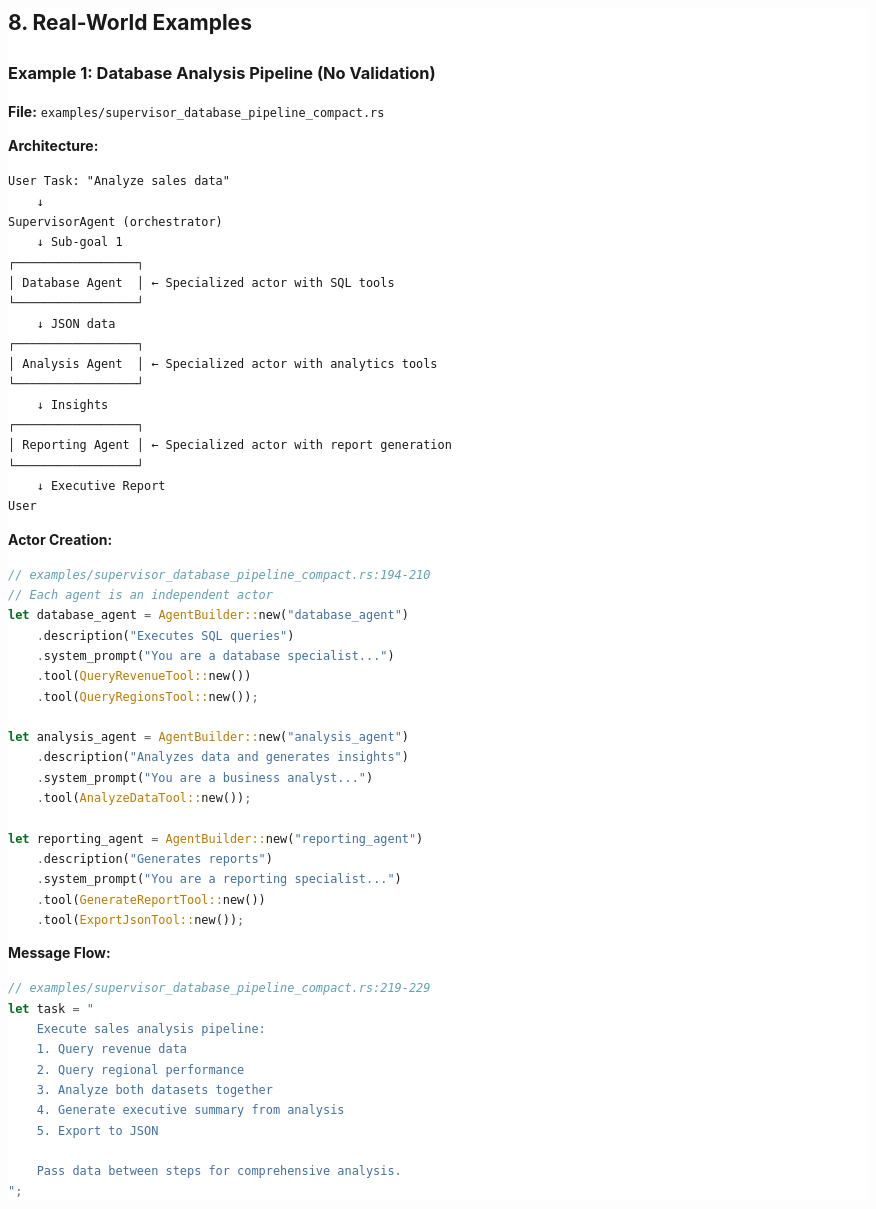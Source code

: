 
## <a name="examples"></a>8. Real-World Examples

### Example 1: Database Analysis Pipeline (No Validation)

**File:** `examples/supervisor_database_pipeline_compact.rs`

**Architecture:**
```
User Task: "Analyze sales data"
    ↓
SupervisorAgent (orchestrator)
    ↓ Sub-goal 1
┌─────────────────┐
│ Database Agent  │ ← Specialized actor with SQL tools
└─────────────────┘
    ↓ JSON data
┌─────────────────┐
│ Analysis Agent  │ ← Specialized actor with analytics tools
└─────────────────┘
    ↓ Insights
┌─────────────────┐
│ Reporting Agent │ ← Specialized actor with report generation
└─────────────────┘
    ↓ Executive Report
User
```

**Actor Creation:**

```rust
// examples/supervisor_database_pipeline_compact.rs:194-210
// Each agent is an independent actor
let database_agent = AgentBuilder::new("database_agent")
    .description("Executes SQL queries")
    .system_prompt("You are a database specialist...")
    .tool(QueryRevenueTool::new())
    .tool(QueryRegionsTool::new());

let analysis_agent = AgentBuilder::new("analysis_agent")
    .description("Analyzes data and generates insights")
    .system_prompt("You are a business analyst...")
    .tool(AnalyzeDataTool::new());

let reporting_agent = AgentBuilder::new("reporting_agent")
    .description("Generates reports")
    .system_prompt("You are a reporting specialist...")
    .tool(GenerateReportTool::new())
    .tool(ExportJsonTool::new());
```

**Message Flow:**

```rust
// examples/supervisor_database_pipeline_compact.rs:219-229
let task = "
    Execute sales analysis pipeline:
    1. Query revenue data
    2. Query regional performance
    3. Analyze both datasets together
    4. Generate executive summary from analysis
    5. Export to JSON

    Pass data between steps for comprehensive analysis.
";

```